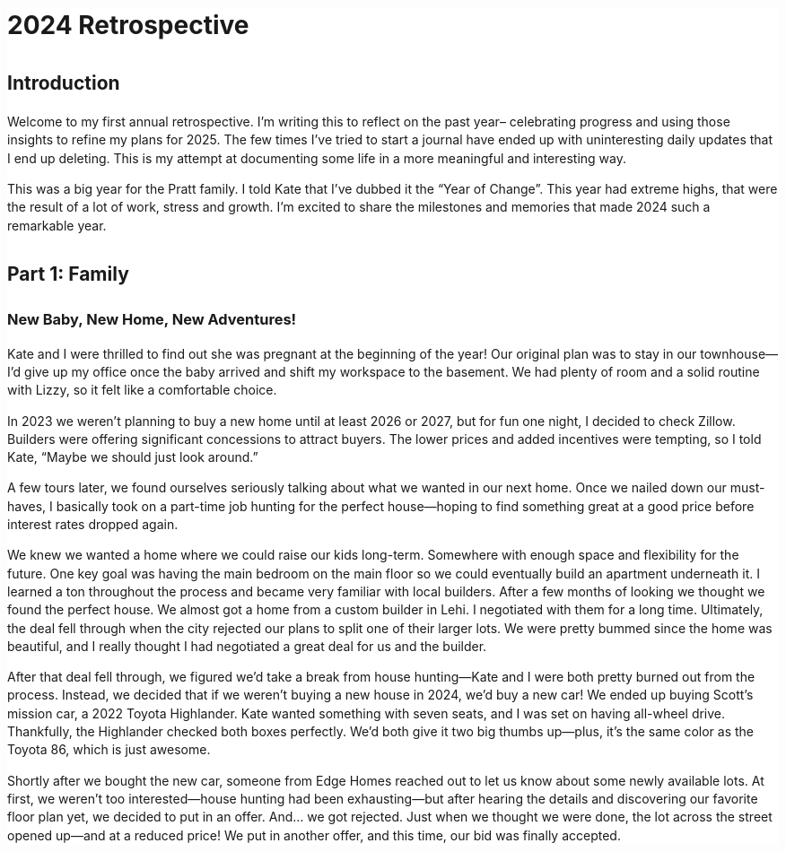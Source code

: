 # 2024 Retrospective

## Introduction

Welcome to my first annual retrospective. I’m writing this to reflect on the past year– celebrating progress and using those insights to refine my plans for 2025. The few times I’ve tried to start a journal have ended up with uninteresting daily updates that I end up deleting. This is my attempt at documenting some life in a more meaningful and interesting way.

This was a big year for the Pratt family. I told Kate that I’ve dubbed it the “Year of Change”. This year had extreme highs, that were the result of a lot of work, stress and growth. I’m excited to share the milestones and memories that made 2024 such a remarkable year.  
## Part 1: Family

### New Baby, New Home, New Adventures!

Kate and I were thrilled to find out she was pregnant at the beginning of the year! Our original plan was to stay in our townhouse—I’d give up my office once the baby arrived and shift my workspace to the basement. We had plenty of room and a solid routine with Lizzy, so it felt like a comfortable choice.

In 2023 we weren’t planning to buy a new home until at least 2026 or 2027, but for fun one night, I decided to check Zillow. Builders were offering significant concessions to attract buyers. The lower prices and added incentives were tempting, so I told Kate, “Maybe we should just look around.”

A few tours later, we found ourselves seriously talking about what we wanted in our next home. Once we nailed down our must-haves, I basically took on a part-time job hunting for the perfect house—hoping to find something great at a good price before interest rates dropped again.

We knew we wanted a home where we could raise our kids long-term. Somewhere with enough space and flexibility for the future. One key goal was having the main bedroom on the main floor so we could eventually build an apartment underneath it. I learned a ton throughout the process and became very familiar with local builders. After a few months of looking we thought we found the perfect house. We almost got a home from a custom builder in Lehi. I negotiated with them for a long time. Ultimately, the deal fell through when the city rejected our plans to split one of their larger lots. We were pretty bummed since the home was beautiful, and I really thought I had negotiated a great deal for us and the builder.

After that deal fell through, we figured we’d take a break from house hunting—Kate and I were both pretty burned out from the process. Instead, we decided that if we weren’t buying a new house in 2024, we’d buy a new car! We ended up buying Scott’s mission car, a 2022 Toyota Highlander. Kate wanted something with seven seats, and I was set on having all-wheel drive. Thankfully, the Highlander checked both boxes perfectly. We’d both give it two big thumbs up—plus, it’s the same color as the Toyota 86, which is just awesome.

Shortly after we bought the new car, someone from Edge Homes reached out to let us know about some newly available lots. At first, we weren’t too interested—house hunting had been exhausting—but after hearing the details and discovering our favorite floor plan yet, we decided to put in an offer. And… we got rejected. Just when we thought we were done, the lot across the street opened up—and at a reduced price! We put in another offer, and this time, our bid was finally accepted.
